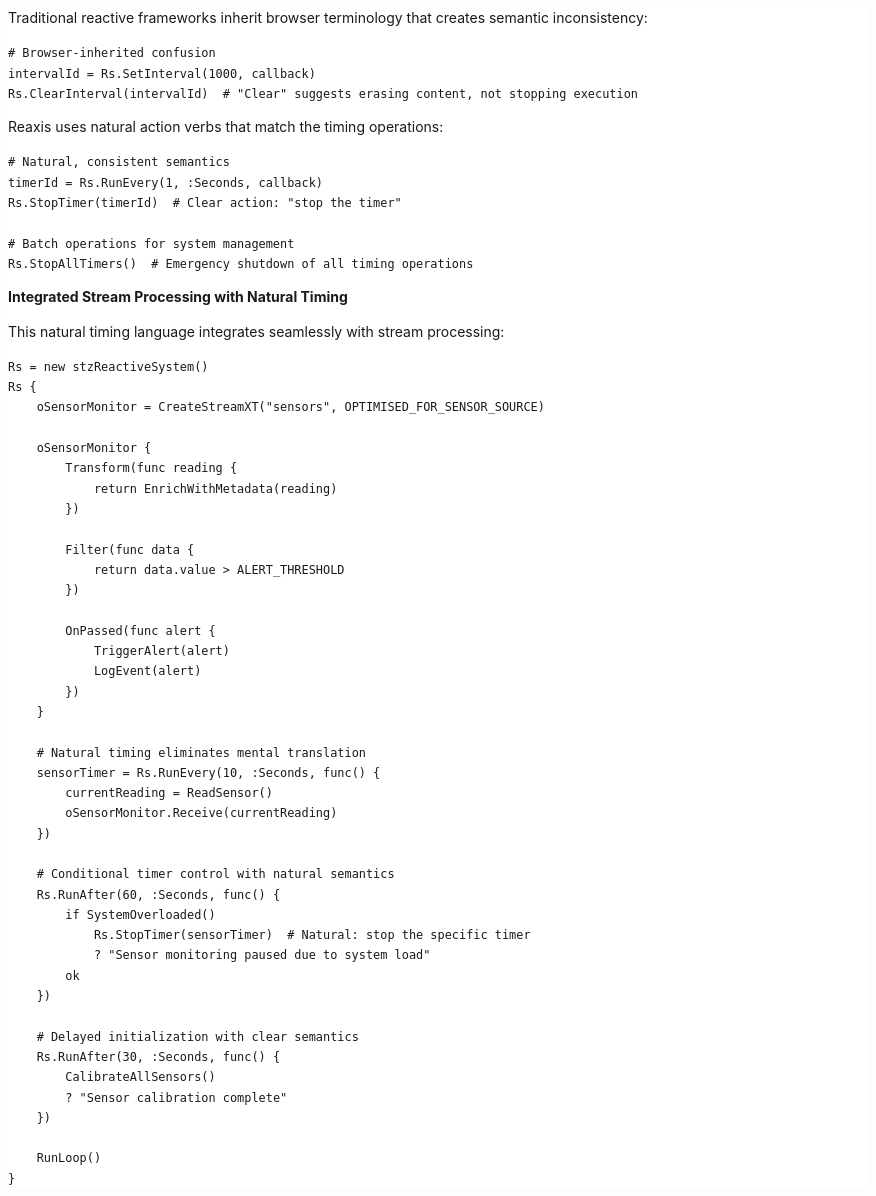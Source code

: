 Traditional reactive frameworks inherit browser terminology that creates semantic inconsistency:
```ring
# Browser-inherited confusion
intervalId = Rs.SetInterval(1000, callback)
Rs.ClearInterval(intervalId)  # "Clear" suggests erasing content, not stopping execution
```

Reaxis uses natural action verbs that match the timing operations:
```ring
# Natural, consistent semantics
timerId = Rs.RunEvery(1, :Seconds, callback)
Rs.StopTimer(timerId)  # Clear action: "stop the timer"

# Batch operations for system management
Rs.StopAllTimers()  # Emergency shutdown of all timing operations
```

**Integrated Stream Processing with Natural Timing**

This natural timing language integrates seamlessly with stream processing:
```ring
Rs = new stzReactiveSystem()
Rs {
    oSensorMonitor = CreateStreamXT("sensors", OPTIMISED_FOR_SENSOR_SOURCE)
    
    oSensorMonitor {
        Transform(func reading { 
            return EnrichWithMetadata(reading) 
        })
        
        Filter(func data { 
            return data.value > ALERT_THRESHOLD 
        })
        
        OnPassed(func alert { 
            TriggerAlert(alert)
            LogEvent(alert)
        })
    }
    
    # Natural timing eliminates mental translation
    sensorTimer = Rs.RunEvery(10, :Seconds, func() {
        currentReading = ReadSensor()
        oSensorMonitor.Receive(currentReading)
    })
    
    # Conditional timer control with natural semantics
    Rs.RunAfter(60, :Seconds, func() {
        if SystemOverloaded()
            Rs.StopTimer(sensorTimer)  # Natural: stop the specific timer
            ? "Sensor monitoring paused due to system load"
        ok
    })
    
    # Delayed initialization with clear semantics
    Rs.RunAfter(30, :Seconds, func() {
        CalibrateAllSensors()
        ? "Sensor calibration complete"
    })
    
    RunLoop()
}
```
